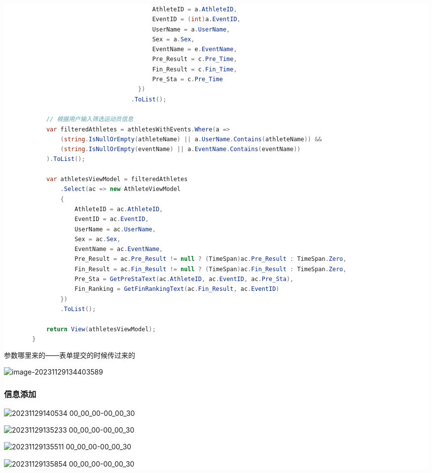 ```c#
                                          AthleteID = a.AthleteID,
                                          EventID = (int)a.EventID,
                                          UserName = a.UserName,
                                          Sex = a.Sex,
                                          EventName = e.EventName,
                                          Pre_Result = c.Pre_Time,
                                          Fin_Result = c.Fin_Time,
                                          Pre_Sta = c.Pre_Time
                                      })
                                    .ToList();

            // 根据用户输入筛选运动员信息
            var filteredAthletes = athletesWithEvents.Where(a =>
                (string.IsNullOrEmpty(athleteName) || a.UserName.Contains(athleteName)) &&
                (string.IsNullOrEmpty(eventName) || a.EventName.Contains(eventName))
            ).ToList();

            var athletesViewModel = filteredAthletes
                .Select(ac => new AthleteViewModel
                {
                    AthleteID = ac.AthleteID,
                    EventID = ac.EventID,
                    UserName = ac.UserName,
                    Sex = ac.Sex,
                    EventName = ac.EventName,
                    Pre_Result = ac.Pre_Result != null ? (TimeSpan)ac.Pre_Result : TimeSpan.Zero,
                    Fin_Result = ac.Fin_Result != null ? (TimeSpan)ac.Fin_Result : TimeSpan.Zero,
                    Pre_Sta = GetPreStaText(ac.AthleteID, ac.EventID, ac.Pre_Sta),
                    Fin_Ranking = GetFinRankingText(ac.Fin_Result, ac.EventID)
                })
                .ToList();

            return View(athletesViewModel);
        }
```

参数哪里来的——表单提交的时候传过来的

![image-20231129134403589](https://lpw11.oss-cn-beijing.aliyuncs.com/img/image-20231129134403589.png)

### 信息添加

![20231129140534 00_00_00-00_00_30](https://lpw11.oss-cn-beijing.aliyuncs.com/img/20231129140534%2000_00_00-00_00_30.gif)

![20231129135233 00_00_00-00_00_30](https://lpw11.oss-cn-beijing.aliyuncs.com/img/20231129135233%2000_00_00-00_00_30.gif)

![20231129135511 00_00_00-00_00_30](https://lpw11.oss-cn-beijing.aliyuncs.com/img/20231129135511%2000_00_00-00_00_30.gif)

![20231129135854 00_00_00-00_00_30](https://lpw11.oss-cn-beijing.aliyuncs.com/img/20231129135854%2000_00_00-00_00_30.gif)
